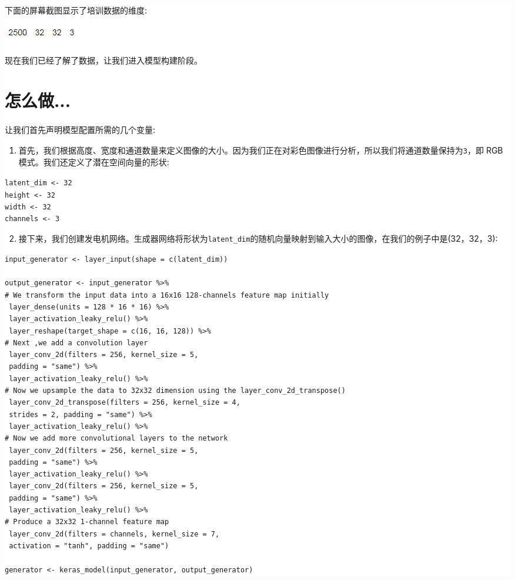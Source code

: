 下面的屏幕截图显示了培训数据的维度:

![](img/773c7938-334b-441f-8be0-87973216cbcd.png)

现在我们已经了解了数据，让我们进入模型构建阶段。

<title>How to do it...</title> 

# 怎么做...

让我们首先声明模型配置所需的几个变量:

1.  首先，我们根据高度、宽度和通道数量来定义图像的大小。因为我们正在对彩色图像进行分析，所以我们将通道数量保持为`3`，即 RGB 模式。我们还定义了潜在空间向量的形状:

```
latent_dim <- 32
height <- 32
width <- 32
channels <- 3
```

2.  接下来，我们创建发电机网络。生成器网络将形状为`latent_dim`的随机向量映射到输入大小的图像，在我们的例子中是(32，32，3):

```
input_generator <- layer_input(shape = c(latent_dim))

output_generator <- input_generator %>% 
# We transform the input data into a 16x16 128-channels feature map initially
 layer_dense(units = 128 * 16 * 16) %>%
 layer_activation_leaky_relu() %>% 
 layer_reshape(target_shape = c(16, 16, 128)) %>% 
# Next ,we add a convolution layer
 layer_conv_2d(filters = 256, kernel_size = 5, 
 padding = "same") %>% 
 layer_activation_leaky_relu() %>% 
# Now we upsample the data to 32x32 dimension using the layer_conv_2d_transpose()
 layer_conv_2d_transpose(filters = 256, kernel_size = 4, 
 strides = 2, padding = "same") %>% 
 layer_activation_leaky_relu() %>%
# Now we add more convolutional layers to the network
 layer_conv_2d(filters = 256, kernel_size = 5, 
 padding = "same") %>% 
 layer_activation_leaky_relu() %>% 
 layer_conv_2d(filters = 256, kernel_size = 5, 
 padding = "same") %>% 
 layer_activation_leaky_relu() %>% 
# Produce a 32x32 1-channel feature map
 layer_conv_2d(filters = channels, kernel_size = 7,
 activation = "tanh", padding = "same")

generator <- keras_model(input_generator, output_generator)
```

